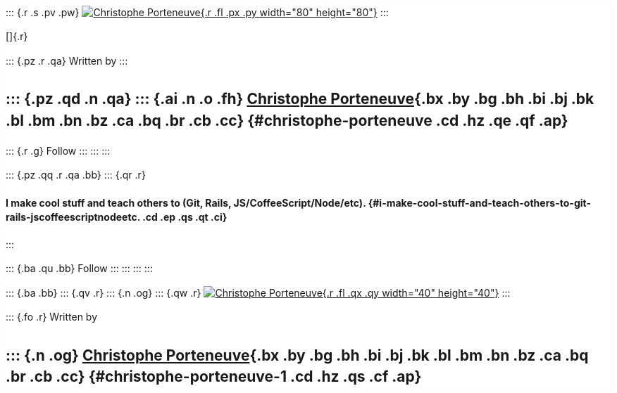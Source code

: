 ::: {.r .s .pv .pw}
[![Christophe
Porteneuve](https://miro.medium.com/fit/c/160/160/0*E5E12sAhnnsMPeAF.png){.r
.fl .px .py width="80"
height="80"}](/@porteneuve?source=follow_footer--------------------------follow_footer-)
:::

[]{.r}

::: {.pz .r .qa}
Written by
:::

::: {.pz .qd .n .qa}
::: {.ai .n .o .fh}
[Christophe Porteneuve](/@porteneuve?source=follow_footer--------------------------follow_footer-){.bx .by .bg .bh .bi .bj .bk .bl .bm .bn .bz .ca .bq .br .cb .cc} {#christophe-porteneuve .cd .hz .qe .qf .ap}
-------------------------------------------------------------------------------------------------------------------------------------------------------------------

::: {.r .g}
Follow
:::
:::
:::

::: {.pz .qq .r .qa .bb}
::: {.qr .r}
#### I make cool stuff and teach others to (Git, Rails, JS/CoffeeScript/Node/etc). {#i-make-cool-stuff-and-teach-others-to-git-rails-jscoffeescriptnodeetc. .cd .ep .qs .qt .ci}
:::

::: {.ba .qu .bb}
Follow
:::
:::
:::
:::

::: {.ba .bb}
::: {.qv .r}
::: {.n .og}
::: {.qw .r}
[![Christophe
Porteneuve](https://miro.medium.com/fit/c/80/80/0*E5E12sAhnnsMPeAF.png){.r
.fl .qx .qy width="40"
height="40"}](/@porteneuve?source=follow_footer--------------------------follow_footer-)
:::

::: {.fo .r}
Written by

::: {.n .og}
[Christophe Porteneuve](/@porteneuve?source=follow_footer--------------------------follow_footer-){.bx .by .bg .bh .bi .bj .bk .bl .bm .bn .bz .ca .bq .br .cb .cc} {#christophe-porteneuve-1 .cd .hz .qs .cf .ap}
-------------------------------------------------------------------------------------------------------------------------------------------------------------------

